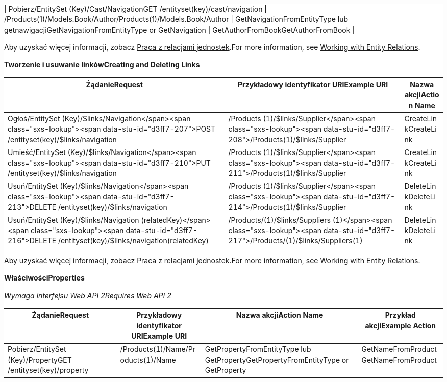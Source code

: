 | <span data-ttu-id="d3ff7-198">Pobierz/EntitySet (Key)/Cast/Navigation</span><span class="sxs-lookup"><span data-stu-id="d3ff7-198">GET /entityset(key)/cast/navigation</span></span> | <span data-ttu-id="d3ff7-199">/Products(1)/Models.Book/Author</span><span class="sxs-lookup"><span data-stu-id="d3ff7-199">/Products(1)/Models.Book/Author</span></span> | <span data-ttu-id="d3ff7-200">GetNavigationFromEntityType lub getnawigacji</span><span class="sxs-lookup"><span data-stu-id="d3ff7-200">GetNavigationFromEntityType or GetNavigation</span></span> | <span data-ttu-id="d3ff7-201">GetAuthorFromBook</span><span class="sxs-lookup"><span data-stu-id="d3ff7-201">GetAuthorFromBook</span></span> |

<span data-ttu-id="d3ff7-202">Aby uzyskać więcej informacji, zobacz [Praca z relacjami jednostek](odata-v3/working-with-entity-relations.md).</span><span class="sxs-lookup"><span data-stu-id="d3ff7-202">For more information, see [Working with Entity Relations](odata-v3/working-with-entity-relations.md).</span></span>

<span data-ttu-id="d3ff7-203">**Tworzenie i usuwanie linków**</span><span class="sxs-lookup"><span data-stu-id="d3ff7-203">**Creating and Deleting Links**</span></span>

| <span data-ttu-id="d3ff7-204">Żądanie</span><span class="sxs-lookup"><span data-stu-id="d3ff7-204">Request</span></span> | <span data-ttu-id="d3ff7-205">Przykładowy identyfikator URI</span><span class="sxs-lookup"><span data-stu-id="d3ff7-205">Example URI</span></span> | <span data-ttu-id="d3ff7-206">Nazwa akcji</span><span class="sxs-lookup"><span data-stu-id="d3ff7-206">Action Name</span></span> |
| --- | --- | --- |
| <span data-ttu-id="d3ff7-207">Ogłoś/EntitySet (Key)/$links/Navigation</span><span class="sxs-lookup"><span data-stu-id="d3ff7-207">POST /entityset(key)/$links/navigation</span></span> | <span data-ttu-id="d3ff7-208">/Products (1)/$links/Supplier</span><span class="sxs-lookup"><span data-stu-id="d3ff7-208">/Products(1)/$links/Supplier</span></span> | <span data-ttu-id="d3ff7-209">CreateLink</span><span class="sxs-lookup"><span data-stu-id="d3ff7-209">CreateLink</span></span> |
| <span data-ttu-id="d3ff7-210">Umieść/EntitySet (Key)/$links/Navigation</span><span class="sxs-lookup"><span data-stu-id="d3ff7-210">PUT /entityset(key)/$links/navigation</span></span> | <span data-ttu-id="d3ff7-211">/Products (1)/$links/Supplier</span><span class="sxs-lookup"><span data-stu-id="d3ff7-211">/Products(1)/$links/Supplier</span></span> | <span data-ttu-id="d3ff7-212">CreateLink</span><span class="sxs-lookup"><span data-stu-id="d3ff7-212">CreateLink</span></span> |
| <span data-ttu-id="d3ff7-213">Usuń/EntitySet (Key)/$links/Navigation</span><span class="sxs-lookup"><span data-stu-id="d3ff7-213">DELETE /entityset(key)/$links/navigation</span></span> | <span data-ttu-id="d3ff7-214">/Products (1)/$links/Supplier</span><span class="sxs-lookup"><span data-stu-id="d3ff7-214">/Products(1)/$links/Supplier</span></span> | <span data-ttu-id="d3ff7-215">DeleteLink</span><span class="sxs-lookup"><span data-stu-id="d3ff7-215">DeleteLink</span></span> |
| <span data-ttu-id="d3ff7-216">Usuń/EntitySet (Key)/$links/Navigation (relatedKey)</span><span class="sxs-lookup"><span data-stu-id="d3ff7-216">DELETE /entityset(key)/$links/navigation(relatedKey)</span></span> | <span data-ttu-id="d3ff7-217">/Products/(1)/$links/Suppliers (1)</span><span class="sxs-lookup"><span data-stu-id="d3ff7-217">/Products/(1)/$links/Suppliers(1)</span></span> | <span data-ttu-id="d3ff7-218">DeleteLink</span><span class="sxs-lookup"><span data-stu-id="d3ff7-218">DeleteLink</span></span> |

<span data-ttu-id="d3ff7-219">Aby uzyskać więcej informacji, zobacz [Praca z relacjami jednostek](odata-v3/working-with-entity-relations.md).</span><span class="sxs-lookup"><span data-stu-id="d3ff7-219">For more information, see [Working with Entity Relations](odata-v3/working-with-entity-relations.md).</span></span>

<span data-ttu-id="d3ff7-220">**Właściwości**</span><span class="sxs-lookup"><span data-stu-id="d3ff7-220">**Properties**</span></span>

<span data-ttu-id="d3ff7-221">*Wymaga interfejsu Web API 2*</span><span class="sxs-lookup"><span data-stu-id="d3ff7-221">*Requires Web API 2*</span></span>

| <span data-ttu-id="d3ff7-222">Żądanie</span><span class="sxs-lookup"><span data-stu-id="d3ff7-222">Request</span></span> | <span data-ttu-id="d3ff7-223">Przykładowy identyfikator URI</span><span class="sxs-lookup"><span data-stu-id="d3ff7-223">Example URI</span></span> | <span data-ttu-id="d3ff7-224">Nazwa akcji</span><span class="sxs-lookup"><span data-stu-id="d3ff7-224">Action Name</span></span> | <span data-ttu-id="d3ff7-225">Przykład akcji</span><span class="sxs-lookup"><span data-stu-id="d3ff7-225">Example Action</span></span> |
| --- | --- | --- | --- |
| <span data-ttu-id="d3ff7-226">Pobierz/EntitySet (Key)/Property</span><span class="sxs-lookup"><span data-stu-id="d3ff7-226">GET /entityset(key)/property</span></span> | <span data-ttu-id="d3ff7-227">/Products(1)/Name</span><span class="sxs-lookup"><span data-stu-id="d3ff7-227">/Products(1)/Name</span></span> | <span data-ttu-id="d3ff7-228">GetPropertyFromEntityType lub GetProperty</span><span class="sxs-lookup"><span data-stu-id="d3ff7-228">GetPropertyFromEntityType or GetProperty</span></span> | <span data-ttu-id="d3ff7-229">GetNameFromProduct</span><span class="sxs-lookup"><span data-stu-id="d3ff7-229">GetNameFromProduct</span></span> |